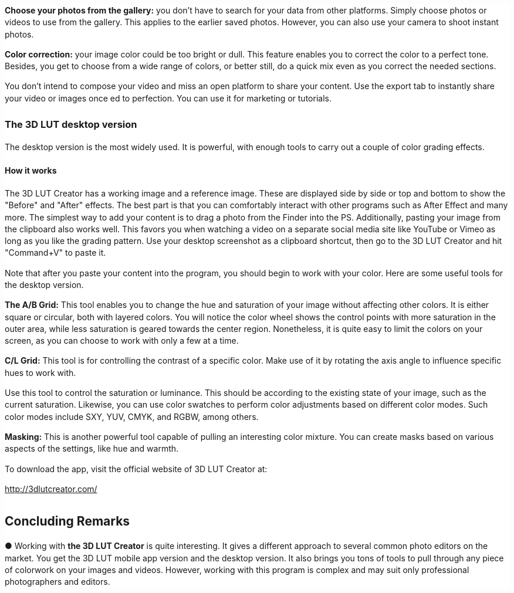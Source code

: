**Choose your photos from the gallery:** you don’t have to search for your data from other platforms. Simply choose photos or videos to use from the gallery. This applies to the earlier saved photos. However, you can also use your camera to shoot instant photos.

**Color correction:** your image color could be too bright or dull. This feature enables you to correct the color to a perfect tone. Besides, you get to choose from a wide range of colors, or better still, do a quick mix even as you correct the needed sections.

You don’t intend to compose your video and miss an open platform to share your content. Use the export tab to instantly share your video or images once ed to perfection. You can use it for marketing or tutorials.

### The 3D LUT desktop version

The desktop version is the most widely used. It is powerful, with enough tools to carry out a couple of color grading effects.

#### How it works

The 3D LUT Creator has a working image and a reference image. These are displayed side by side or top and bottom to show the "Before" and "After" effects. The best part is that you can comfortably interact with other programs such as After Effect and many more. The simplest way to add your content is to drag a photo from the Finder into the PS. Additionally, pasting your image from the clipboard also works well. This favors you when watching a video on a separate social media site like YouTube or Vimeo as long as you like the grading pattern. Use your desktop screenshot as a clipboard shortcut, then go to the 3D LUT Creator and hit "Command+V" to paste it.

Note that after you paste your content into the program, you should begin to work with your color. Here are some useful tools for the desktop version.

**The A/B Grid:** This tool enables you to change the hue and saturation of your image without affecting other colors. It is either square or circular, both with layered colors. You will notice the color wheel shows the control points with more saturation in the outer area, while less saturation is geared towards the center region. Nonetheless, it is quite easy to limit the colors on your screen, as you can choose to work with only a few at a time.

**C/L Grid:** This tool is for controlling the contrast of a specific color. Make use of it by rotating the axis angle to influence specific hues to work with.

Use this tool to control the saturation or luminance. This should be according to the existing state of your image, such as the current saturation. Likewise, you can use color swatches to perform color adjustments based on different color modes. Such color modes include SXY, YUV, CMYK, and RGBW, among others.

**Masking:** This is another powerful tool capable of pulling an interesting color mixture. You can create masks based on various aspects of the settings, like hue and warmth.

To download the app, visit the official website of 3D LUT Creator at:

<http://3dlutcreator.com/>

## Concluding Remarks

**●** Working with **the 3D LUT Creator** is quite interesting. It gives a different approach to several common photo editors on the market. You get the 3D LUT mobile app version and the desktop version. It also brings you tons of tools to pull through any piece of colorwork on your images and videos. However, working with this program is complex and may suit only professional photographers and editors.
